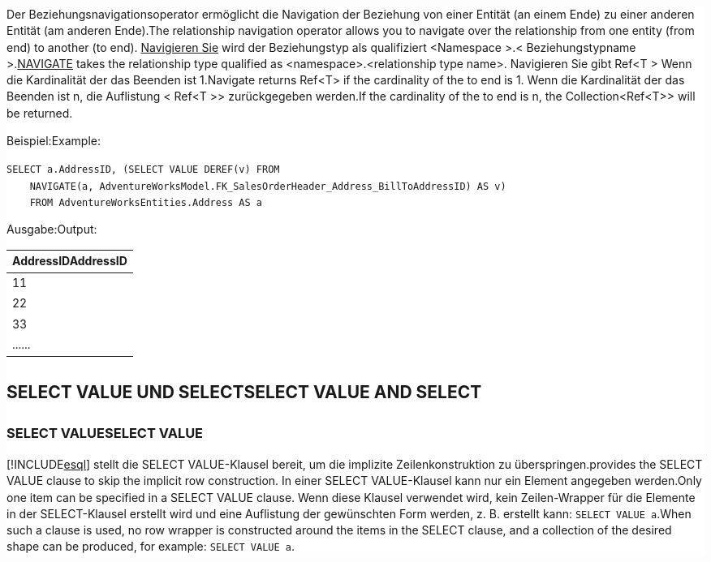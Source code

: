  <span data-ttu-id="6740d-269">Der Beziehungsnavigationsoperator ermöglicht die Navigation der Beziehung von einer Entität (an einem Ende) zu einer anderen Entität (am anderen Ende).</span><span class="sxs-lookup"><span data-stu-id="6740d-269">The relationship navigation operator allows you to navigate over the relationship from one entity (from end) to another (to end).</span></span> <span data-ttu-id="6740d-270">[Navigieren Sie](../../../../../../docs/framework/data/adonet/ef/language-reference/navigate-entity-sql.md) wird der Beziehungstyp als qualifiziert \<Namespace >.\< Beziehungstypname >.</span><span class="sxs-lookup"><span data-stu-id="6740d-270">[NAVIGATE](../../../../../../docs/framework/data/adonet/ef/language-reference/navigate-entity-sql.md) takes the relationship type qualified as \<namespace>.\<relationship type name>.</span></span> <span data-ttu-id="6740d-271">Navigieren Sie gibt Ref\<T > Wenn die Kardinalität der das Beenden ist 1.</span><span class="sxs-lookup"><span data-stu-id="6740d-271">Navigate returns Ref\<T> if the cardinality of the to end is 1.</span></span> <span data-ttu-id="6740d-272">Wenn die Kardinalität der das Beenden ist n, die Auflistung < Ref\<T >> zurückgegeben werden.</span><span class="sxs-lookup"><span data-stu-id="6740d-272">If the cardinality of the to end is n, the Collection<Ref\<T>> will be returned.</span></span>  
  
 <span data-ttu-id="6740d-273">Beispiel:</span><span class="sxs-lookup"><span data-stu-id="6740d-273">Example:</span></span>  
  
```  
SELECT a.AddressID, (SELECT VALUE DEREF(v) FROM   
    NAVIGATE(a, AdventureWorksModel.FK_SalesOrderHeader_Address_BillToAddressID) AS v)   
    FROM AdventureWorksEntities.Address AS a  
```  
  
 <span data-ttu-id="6740d-274">Ausgabe:</span><span class="sxs-lookup"><span data-stu-id="6740d-274">Output:</span></span>  
  
|<span data-ttu-id="6740d-275">AddressID</span><span class="sxs-lookup"><span data-stu-id="6740d-275">AddressID</span></span>|  
|---------------|  
|<span data-ttu-id="6740d-276">1</span><span class="sxs-lookup"><span data-stu-id="6740d-276">1</span></span>|  
|<span data-ttu-id="6740d-277">2</span><span class="sxs-lookup"><span data-stu-id="6740d-277">2</span></span>|  
|<span data-ttu-id="6740d-278">3</span><span class="sxs-lookup"><span data-stu-id="6740d-278">3</span></span>|  
|<span data-ttu-id="6740d-279">...</span><span class="sxs-lookup"><span data-stu-id="6740d-279">...</span></span>|  
  
## <a name="select-value-and-select"></a><span data-ttu-id="6740d-280">SELECT VALUE UND SELECT</span><span class="sxs-lookup"><span data-stu-id="6740d-280">SELECT VALUE AND SELECT</span></span>  
  
### <a name="select-value"></a><span data-ttu-id="6740d-281">SELECT VALUE</span><span class="sxs-lookup"><span data-stu-id="6740d-281">SELECT VALUE</span></span>  
 [!INCLUDE[esql](../../../../../../includes/esql-md.md)] <span data-ttu-id="6740d-282">stellt die SELECT VALUE-Klausel bereit, um die implizite Zeilenkonstruktion zu überspringen.</span><span class="sxs-lookup"><span data-stu-id="6740d-282">provides the SELECT VALUE clause to skip the implicit row construction.</span></span> <span data-ttu-id="6740d-283">In einer SELECT VALUE-Klausel kann nur ein Element angegeben werden.</span><span class="sxs-lookup"><span data-stu-id="6740d-283">Only one item can be specified in a SELECT VALUE clause.</span></span> <span data-ttu-id="6740d-284">Wenn diese Klausel verwendet wird, kein Zeilen-Wrapper für die Elemente in der SELECT-Klausel erstellt wird und eine Auflistung der gewünschten Form werden, z. B. erstellt kann: `SELECT VALUE a`.</span><span class="sxs-lookup"><span data-stu-id="6740d-284">When such a clause is used, no row wrapper is constructed around the items in the SELECT clause, and a collection of the desired shape can be produced, for example: `SELECT VALUE a`.</span></span>  
  